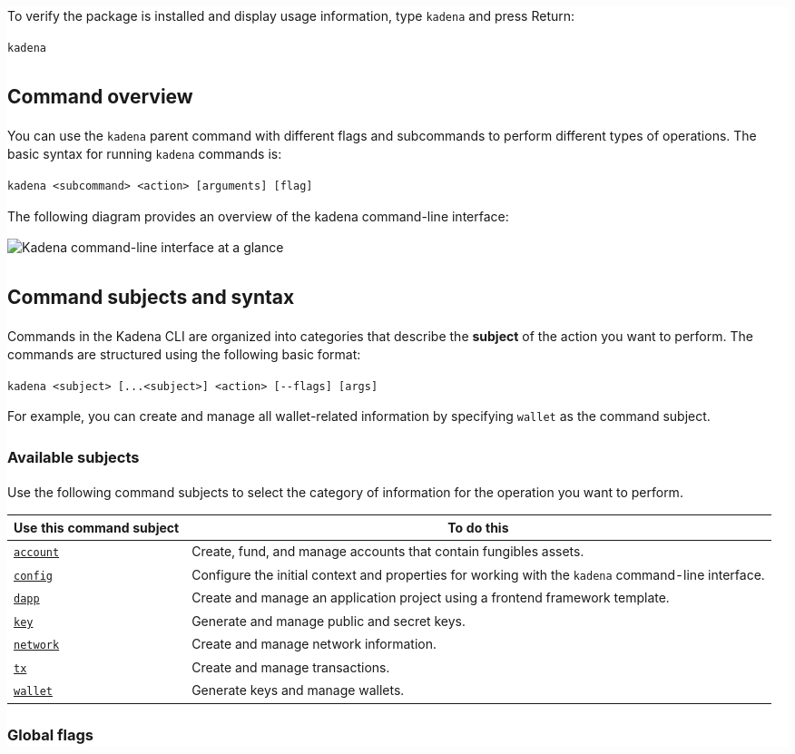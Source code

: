 To verify the package is installed and display usage information, type `kadena` and press Return:

```shell
kadena
```

## Command overview

You can use the `kadena` parent command with different flags and subcommands to perform different types of operations.
The basic syntax for running `kadena` commands is:

```shell
kadena <subcommand> <action> [arguments] [flag]
```

The following diagram provides an overview of the kadena command-line interface:

![Kadena command-line interface at a glance](/img/kadena-cli-overview.png)

## Command subjects and syntax

Commands in the Kadena CLI are organized into categories that describe the **subject** of the action you want to perform.
The commands are structured using the following basic format:

```shell
kadena <subject> [...<subject>] <action> [--flags] [args]
```

For example, you can create and manage all wallet-related information by specifying `wallet` as the command subject.

### Available subjects

Use the following command subjects to select the category of information for the operation you want to perform.

| Use this command subject | To do this
| ------------------------ | -----------
| [`account`](/reference/cli/cli-account) | Create, fund, and manage accounts that contain fungibles assets.
| [`config`](/reference/cli/cli-config) | Configure the initial context and properties for working with the `kadena` command-line interface.
| [`dapp`](/reference/cli/cli-dapp) | Create and manage an application project using a frontend framework template.
| [`key`](/reference/cli/cli-key) | Generate and manage public and secret keys.
| [`network`](/reference/cli/cli-network) | Create and manage network information.
| [`tx`](/reference/cli/cli-tx) | Create and manage transactions.
| [`wallet`](/reference/cli/cli-wallet) | Generate keys and manage wallets.

### Global flags
